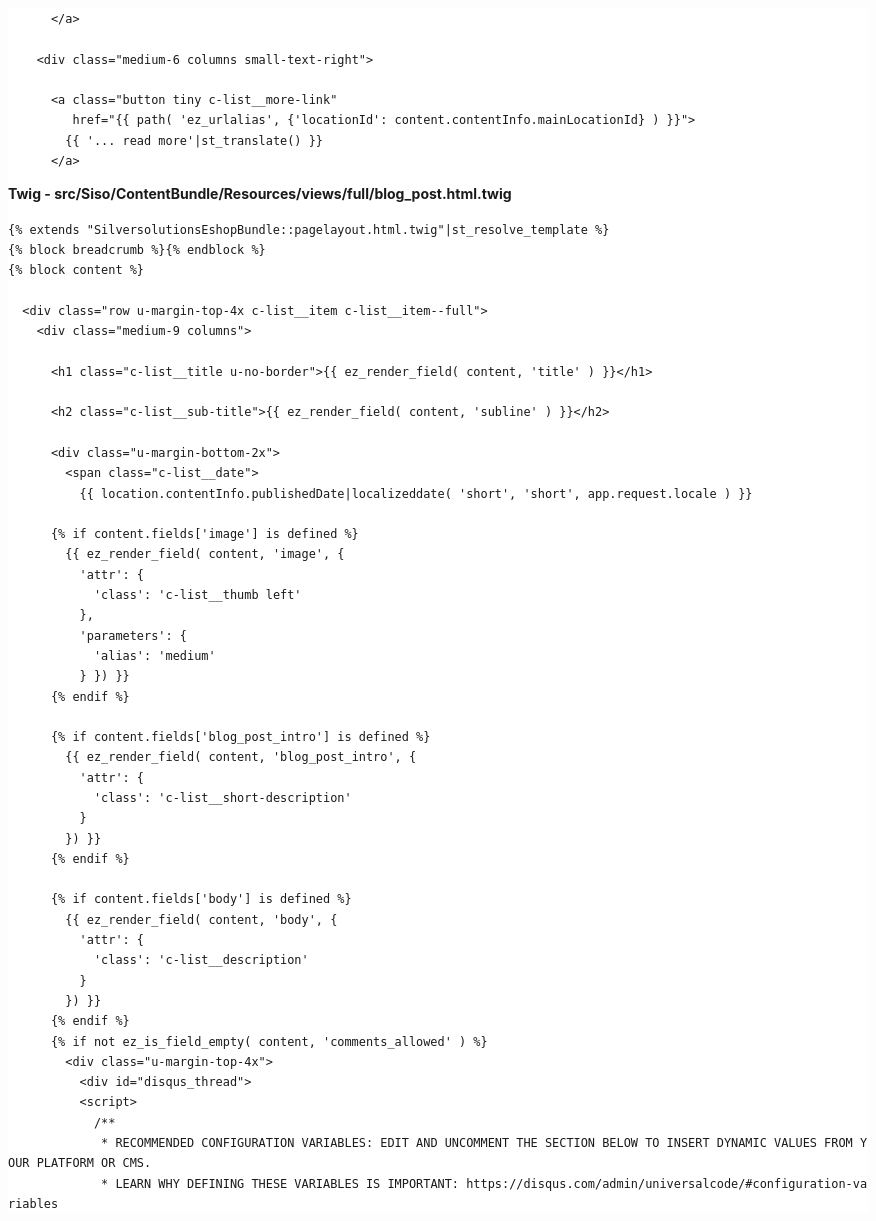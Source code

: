 ``` 
      </a>

    <div class="medium-6 columns small-text-right">

      <a class="button tiny c-list__more-link"
         href="{{ path( 'ez_urlalias', {'locationId': content.contentInfo.mainLocationId} ) }}">
        {{ '... read more'|st_translate() }}
      </a>

```

**Twig - src/Siso/ContentBundle/Resources/views/full/blog\_post.html.twig**

``` 
{% extends "SilversolutionsEshopBundle::pagelayout.html.twig"|st_resolve_template %}
{% block breadcrumb %}{% endblock %}
{% block content %}

  <div class="row u-margin-top-4x c-list__item c-list__item--full">
    <div class="medium-9 columns">

      <h1 class="c-list__title u-no-border">{{ ez_render_field( content, 'title' ) }}</h1>

      <h2 class="c-list__sub-title">{{ ez_render_field( content, 'subline' ) }}</h2>

      <div class="u-margin-bottom-2x">
        <span class="c-list__date">
          {{ location.contentInfo.publishedDate|localizeddate( 'short', 'short', app.request.locale ) }}

      {% if content.fields['image'] is defined %}
        {{ ez_render_field( content, 'image', {
          'attr': {
            'class': 'c-list__thumb left'
          },
          'parameters': {
            'alias': 'medium'
          } }) }}
      {% endif %}

      {% if content.fields['blog_post_intro'] is defined %}
        {{ ez_render_field( content, 'blog_post_intro', {
          'attr': {
            'class': 'c-list__short-description'
          }
        }) }}
      {% endif %}

      {% if content.fields['body'] is defined %}
        {{ ez_render_field( content, 'body', {
          'attr': {
            'class': 'c-list__description'
          }
        }) }}
      {% endif %}
      {% if not ez_is_field_empty( content, 'comments_allowed' ) %}
        <div class="u-margin-top-4x">
          <div id="disqus_thread">
          <script>
            /**
             * RECOMMENDED CONFIGURATION VARIABLES: EDIT AND UNCOMMENT THE SECTION BELOW TO INSERT DYNAMIC VALUES FROM YOUR PLATFORM OR CMS.
             * LEARN WHY DEFINING THESE VARIABLES IS IMPORTANT: https://disqus.com/admin/universalcode/#configuration-variables
```